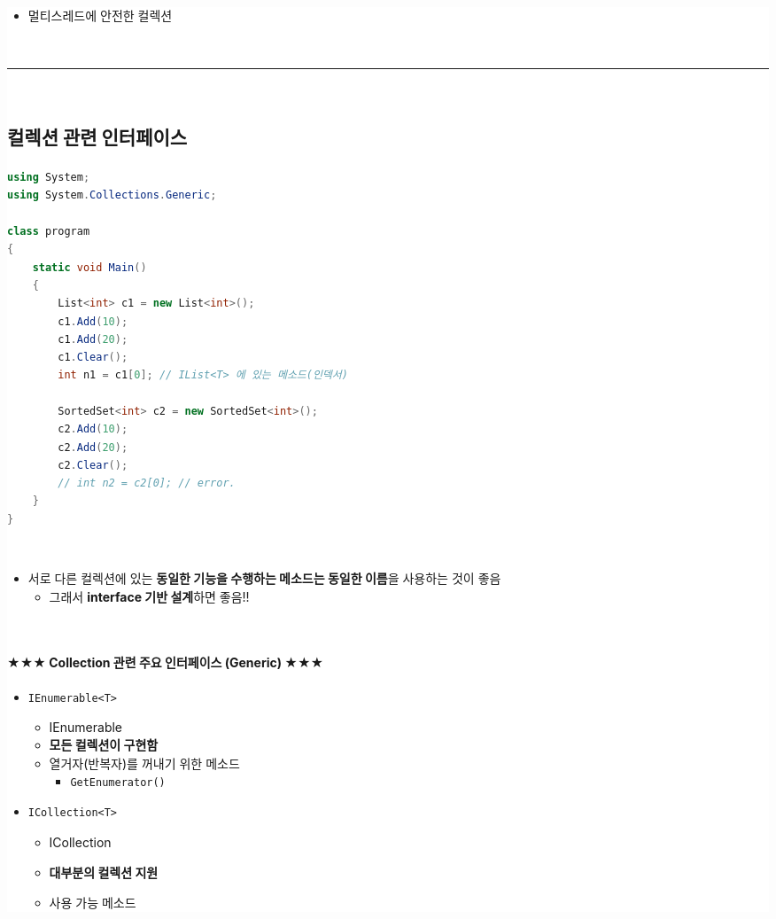 * 멀티스레드에 안전한 컬렉션

<br>

---

<br>

## 컬렉션 관련 인터페이스

```C#
using System;
using System.Collections.Generic;

class program
{
    static void Main()
    {
        List<int> c1 = new List<int>();
        c1.Add(10);
        c1.Add(20);
        c1.Clear();
        int n1 = c1[0]; // IList<T> 에 있는 메소드(인덱서)
        
        SortedSet<int> c2 = new SortedSet<int>();
        c2.Add(10);
        c2.Add(20);
        c2.Clear();
        // int n2 = c2[0]; // error.
    }
}
```

<br>

* 서로 다른 컬렉션에 있는 **동일한 기능을 수행하는 메소드는 동일한 이름**을 사용하는 것이 좋음
  * 그래서 **interface 기반 설계**하면 좋음!!

<br>

#### ★★★ Collection 관련 주요 인터페이스 (Generic) ★★★

* `IEnumerable<T>`

  * IEnumerable
  * **모든 컬렉션이 구현함**
  * 열거자(반복자)를 꺼내기 위한 메소드
    *  `GetEnumerator()`

* `ICollection<T>`

  * ICollection

  * **대부분의 컬렉션 지원**

  * 사용 가능 메소드
